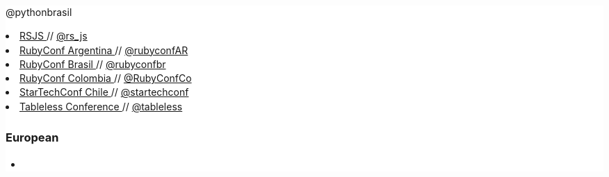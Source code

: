    @pythonbrasil
  </a>
 </li>
 <li>
  <a href="http://rsjs.org/">
   RSJS
  </a>
  //
  <a href="https://twitter.com/rs_js">
   @rs_js
  </a>
 </li>
 <li>
  <a href="http://rubyconfargentina.org/">
   RubyConf Argentina
  </a>
  //
  <a href="https://twitter.com/RubyConfAR">
   @rubyconfAR
  </a>
 </li>
 <li>
  <a href="http://www.rubyconf.com.br/">
   RubyConf Brasil
  </a>
  //
  <a href="https://twitter.com/rubyconfbr">
   @rubyconfbr
  </a>
 </li>
 <li>
  <a href="http://www.rubyconf.co/">
   RubyConf Colombia
  </a>
  //
  <a href="https://twitter.com/RubyConfCo">
   @RubyConfCo
  </a>
 </li>
 <li>
  <a href="http://www.startechconf.com/">
   StarTechConf Chile
  </a>
  //
  <a href="https://twitter.com/startechconf">
   @startechconf
  </a>
 </li>
 <li>
  <a href="http://tableless.com.br/tablelessconf/">
   Tableless Conference
  </a>
  //
  <a href="http://twitter.com/tableless">
   @tableless
  </a>
 </li>
</ul>
<h3>
 European
</h3>
<ul>
 <li>
  <a href="http://2015.arrrrcamp.be">